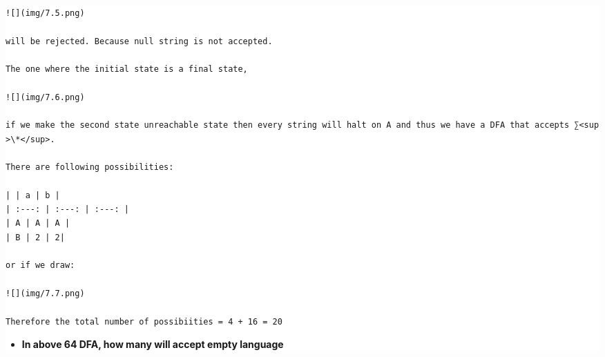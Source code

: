 	![](img/7.5.png)

	will be rejected. Because null string is not accepted.

	The one where the initial state is a final state,

	![](img/7.6.png)

	if we make the second state unreachable state then every string will halt on A and thus we have a DFA that accepts ∑<sup>\*</sup>.

	There are following possibilities:

	| | a | b |
	| :---: | :---: | :---: |
	| A | A | A |
	| B | 2 | 2|

	or if we draw:

	![](img/7.7.png)

	Therefore the total number of possibiities = 4 + 16 = 20

* **In above 64 DFA, how many will accept empty language**
